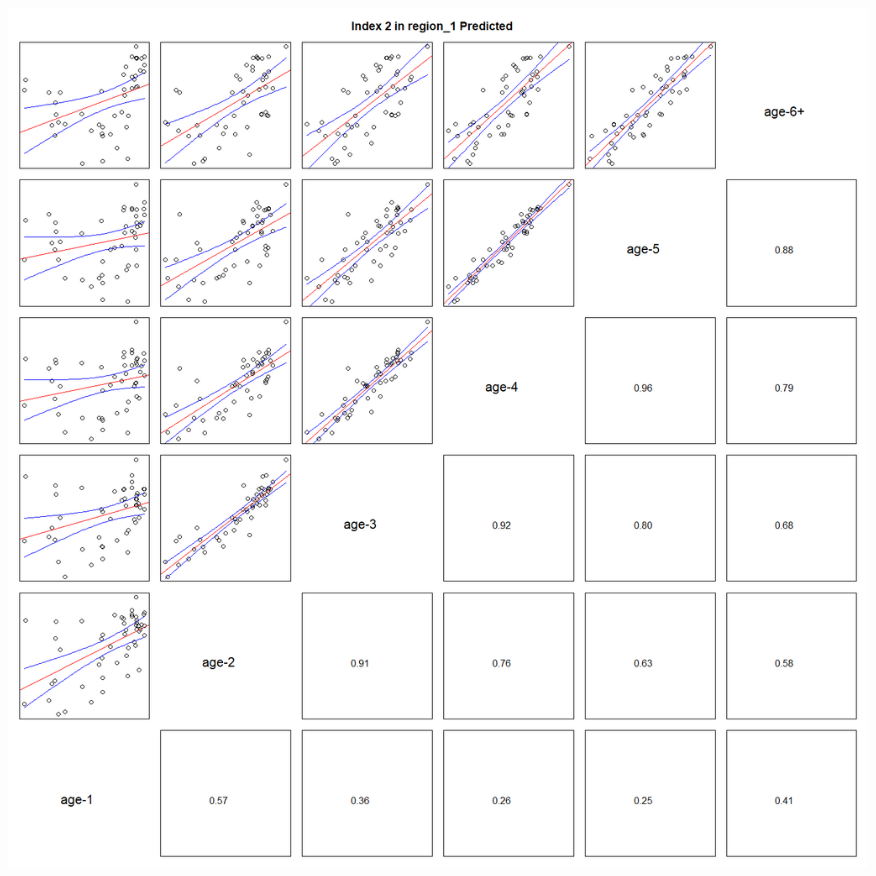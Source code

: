 <img src="plots_png/misc/catch_at_age_consistency_pred_Index_2_region_1.png" style="display: block; margin: auto;" />